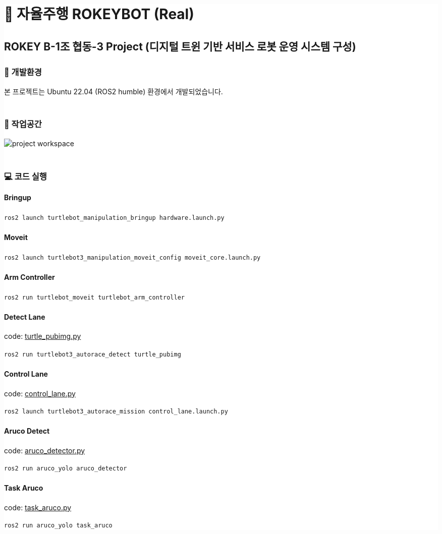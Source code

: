 🚗 자율주행 ROKEYBOT (Real)
===
ROKEY B-1조 협동-3 Project (디지털 트윈 기반 서비스 로봇 운영 시스템 구성)
---

### 🔨 개발환경
본 프로젝트는 Ubuntu 22.04 (ROS2 humble) 환경에서 개발되었습니다.   
&nbsp;

### 🦾 작업공간
<img src="https://github.com/user-attachments/assets/49bff4e1-3291-40fc-b944-a49a6a6ce594" width="75%" height="75%" title="px(픽셀) 크기 설정" alt="project workspace"></img>   
&nbsp;

### 💻 코드 실행

#### **Bringup**
```bash
ros2 launch turtlebot_manipulation_bringup hardware.launch.py
```

#### **Moveit**
```bash
ros2 launch turtlebot3_manipulation_moveit_config moveit_core.launch.py
```

#### **Arm Controller**
```bash
ros2 run turtlebot_moveit turtlebot_arm_controller
```

#### **Detect Lane**
code: [turtle_pubimg.py](turtlebot3_autorace/turtlebot3_autorace_detect/turtlebot3_autorace_detect/turtle_pubimg.py)
```bash
ros2 run turtlebot3_autorace_detect turtle_pubimg
```

#### **Control Lane**
code: [control_lane.py](turtlebot3_autorace/turtlebot3_autorace_mission/turtlebot3_autorace_mission/control_lane.py)
```bash
ros2 launch turtlebot3_autorace_mission control_lane.launch.py
```

#### **Aruco Detect**
code: [aruco_detector.py](aruco_yolo/aruco_yolo/aruco_detector.py)
```bash
ros2 run aruco_yolo aruco_detector
```

#### **Task Aruco**
code: [task_aruco.py](aruco_yolo/aruco_yolo/task_aruco.py)
```bash
ros2 run aruco_yolo task_aruco
```
